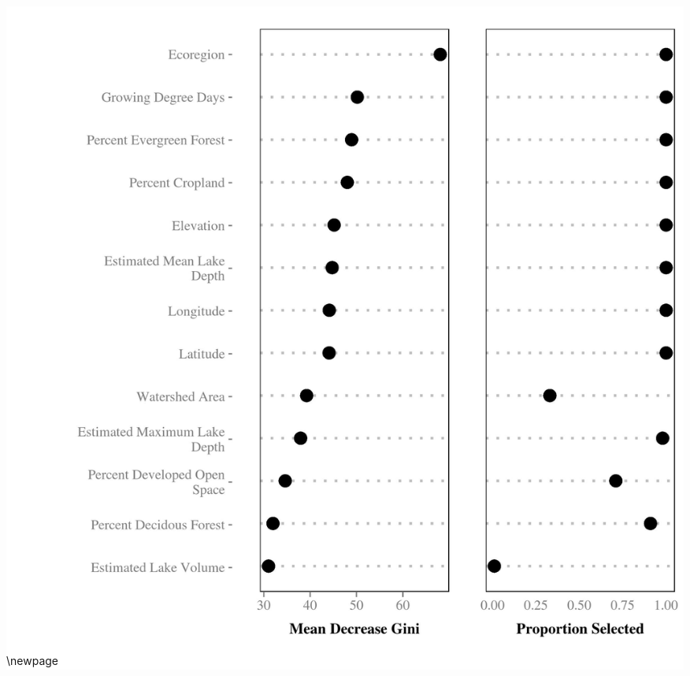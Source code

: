 ![Importance plot for Model 6, shows mean descrease gini and proportion of times a variable was selected for inclusion in the model.  Higher values of mean decrease gini indicate higher importance. \label{fig:Importance_Model6}](figure/Importance_Model6-1.jpeg) 

\newpage
